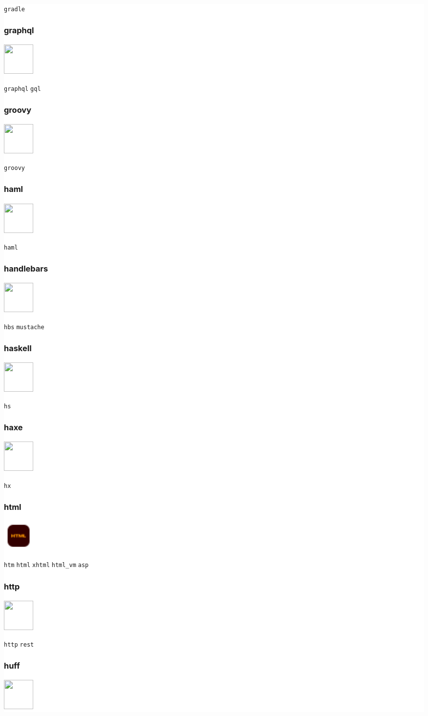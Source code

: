 `gradle`
### graphql
<img src="../../icons/filled/ext/graphql.svg" width="60" height="60"/>

`graphql`
`gql`
### groovy
<img src="../../icons/filled/ext/groovy.svg" width="60" height="60"/>

`groovy`
### haml
<img src="../../icons/filled/ext/haml.svg" width="60" height="60"/>

`haml`
### handlebars
<img src="../../icons/filled/ext/handlebars.svg" width="60" height="60"/>

`hbs`
`mustache`
### haskell
<img src="../../icons/filled/ext/haskell.svg" width="60" height="60"/>

`hs`
### haxe
<img src="../../icons/filled/ext/haxe.svg" width="60" height="60"/>

`hx`
### html
<img src="../../icons/filled/ext/html.svg" width="60" height="60"/>

`htm`
`html`
`xhtml`
`html_vm`
`asp`
### http
<img src="../../icons/filled/ext/http.svg" width="60" height="60"/>

`http`
`rest`
### huff
<img src="../../icons/filled/ext/huff.svg" width="60" height="60"/>
